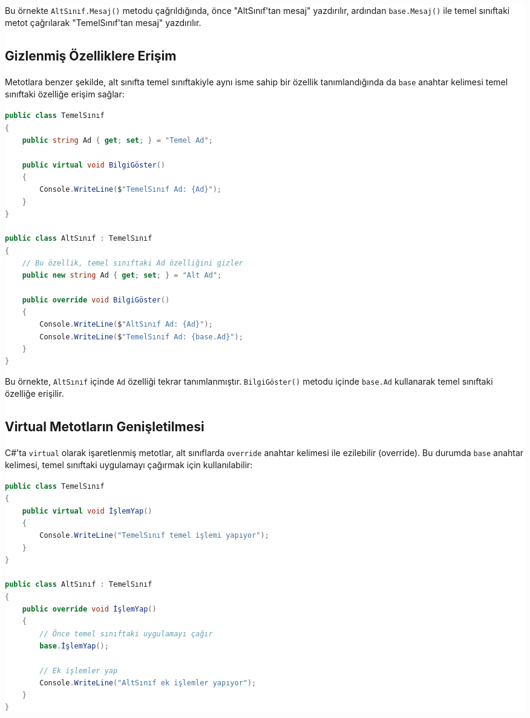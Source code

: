 Bu örnekte `AltSınıf.Mesaj()` metodu çağrıldığında, önce "AltSınıf'tan mesaj" yazdırılır, ardından `base.Mesaj()` ile temel sınıftaki metot çağrılarak "TemelSınıf'tan mesaj" yazdırılır.

## Gizlenmiş Özelliklere Erişim

Metotlara benzer şekilde, alt sınıfta temel sınıftakiyle aynı isme sahip bir özellik tanımlandığında da `base` anahtar kelimesi temel sınıftaki özelliğe erişim sağlar:

```csharp
public class TemelSınıf
{
    public string Ad { get; set; } = "Temel Ad";
    
    public virtual void BilgiGöster()
    {
        Console.WriteLine($"TemelSınıf Ad: {Ad}");
    }
}

public class AltSınıf : TemelSınıf
{
    // Bu özellik, temel sınıftaki Ad özelliğini gizler
    public new string Ad { get; set; } = "Alt Ad";
    
    public override void BilgiGöster()
    {
        Console.WriteLine($"AltSınıf Ad: {Ad}");
        Console.WriteLine($"TemelSınıf Ad: {base.Ad}");
    }
}
```

Bu örnekte, `AltSınıf` içinde `Ad` özelliği tekrar tanımlanmıştır. `BilgiGöster()` metodu içinde `base.Ad` kullanarak temel sınıftaki özelliğe erişilir.

## Virtual Metotların Genişletilmesi

C#'ta `virtual` olarak işaretlenmiş metotlar, alt sınıflarda `override` anahtar kelimesi ile ezilebilir (override). Bu durumda `base` anahtar kelimesi, temel sınıftaki uygulamayı çağırmak için kullanılabilir:

```csharp
public class TemelSınıf
{
    public virtual void İşlemYap()
    {
        Console.WriteLine("TemelSınıf temel işlemi yapıyor");
    }
}

public class AltSınıf : TemelSınıf
{
    public override void İşlemYap()
    {
        // Önce temel sınıftaki uygulamayı çağır
        base.İşlemYap();
        
        // Ek işlemler yap
        Console.WriteLine("AltSınıf ek işlemler yapıyor");
    }
}
```
